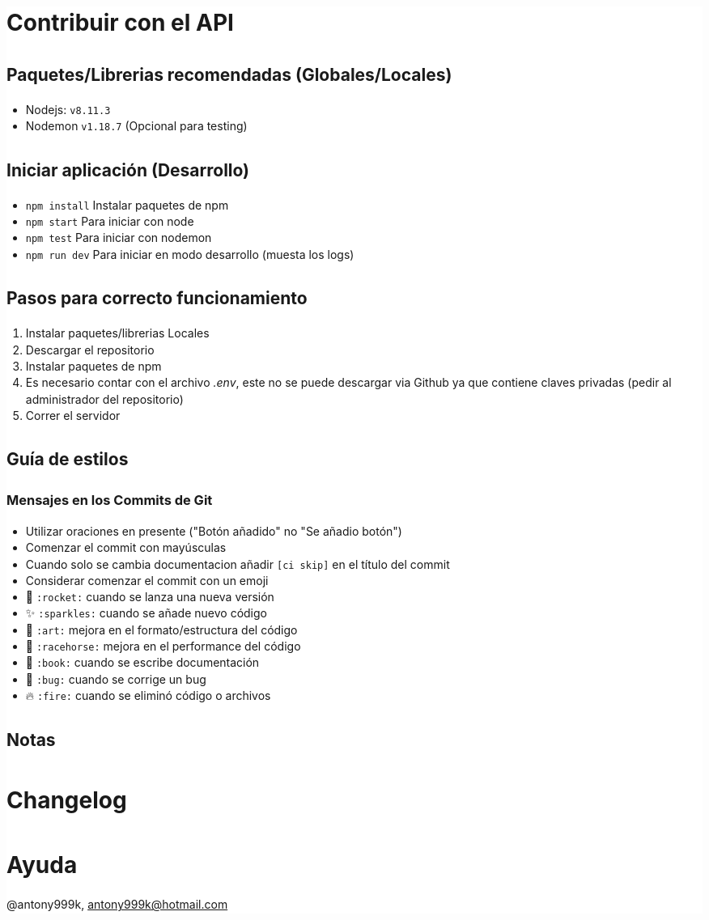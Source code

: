 # Contribuir con el API

## Paquetes/Librerias recomendadas (Globales/Locales)
- Nodejs: `v8.11.3`
- Nodemon `v1.18.7` (Opcional para testing)

## Iniciar aplicación (Desarrollo)
- `npm install` Instalar paquetes de npm
- `npm start` Para iniciar con node
- `npm test` Para iniciar con nodemon
- `npm run dev` Para iniciar en modo desarrollo (muesta los logs)

## Pasos para correcto funcionamiento
1. Instalar paquetes/librerias Locales
2. Descargar el repositorio
3. Instalar paquetes de npm
4. Es necesario contar con el archivo *.env*, este no se puede descargar via Github ya que contiene claves privadas (pedir al administrador del repositorio)
5. Correr el servidor

## Guía de estilos
### Mensajes en los Commits de Git

- Utilizar oraciones en presente ("Botón añadido" no "Se añadio botón")
- Comenzar el commit con mayúsculas
- Cuando solo se cambia documentacion añadir `[ci skip]` en el título del commit
- Considerar comenzar el commit con un emoji
- :rocket: `:rocket:` cuando se lanza una nueva versión
- :sparkles: `:sparkles:` cuando se añade nuevo código
- :art: `:art:` mejora en el formato/estructura del código
- :racehorse: `:racehorse:` mejora en el performance del código
- :book: `:book:` cuando se escribe documentación
- :bug: `:bug:` cuando se corrige un bug
- :fire: `:fire:` cuando se eliminó código o archivos

## Notas

# Changelog

# Ayuda
@antony999k, antony999k@hotmail.com
